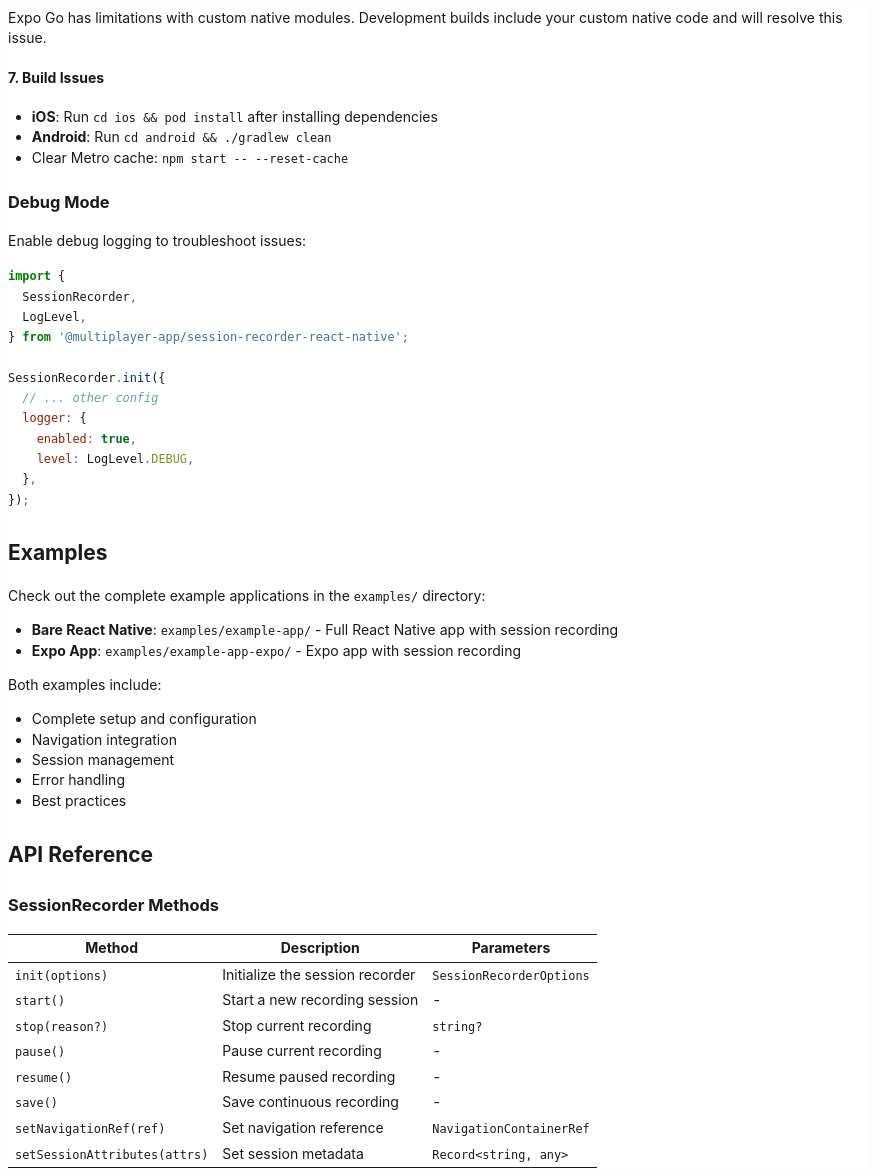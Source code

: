 Expo Go has limitations with custom native modules. Development builds include your custom native code and will resolve this issue.

#### 7. Build Issues

- **iOS**: Run `cd ios && pod install` after installing dependencies
- **Android**: Run `cd android && ./gradlew clean`
- Clear Metro cache: `npm start -- --reset-cache`

### Debug Mode

Enable debug logging to troubleshoot issues:

```javascript
import {
  SessionRecorder,
  LogLevel,
} from '@multiplayer-app/session-recorder-react-native';

SessionRecorder.init({
  // ... other config
  logger: {
    enabled: true,
    level: LogLevel.DEBUG,
  },
});
```

## Examples

Check out the complete example applications in the `examples/` directory:

- **Bare React Native**: `examples/example-app/` - Full React Native app with session recording
- **Expo App**: `examples/example-app-expo/` - Expo app with session recording

Both examples include:

- Complete setup and configuration
- Navigation integration
- Session management
- Error handling
- Best practices

## API Reference

### SessionRecorder Methods

| Method                        | Description                     | Parameters               |
| ----------------------------- | ------------------------------- | ------------------------ |
| `init(options)`               | Initialize the session recorder | `SessionRecorderOptions` |
| `start()`                     | Start a new recording session   | -                        |
| `stop(reason?)`               | Stop current recording          | `string?`                |
| `pause()`                     | Pause current recording         | -                        |
| `resume()`                    | Resume paused recording         | -                        |
| `save()`                      | Save continuous recording       | -                        |
| `setNavigationRef(ref)`       | Set navigation reference        | `NavigationContainerRef` |
| `setSessionAttributes(attrs)` | Set session metadata            | `Record<string, any>`    |
